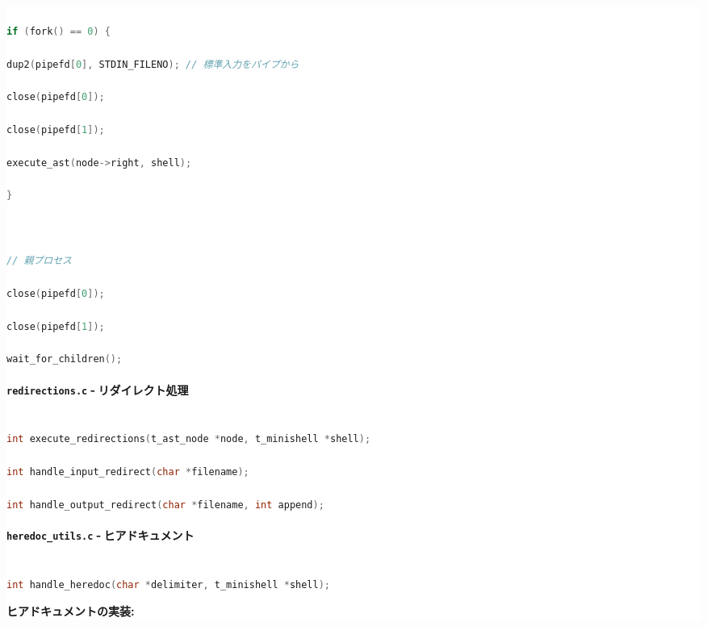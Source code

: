 ```c

if (fork() == 0) {

dup2(pipefd[0], STDIN_FILENO); // 標準入力をパイプから

close(pipefd[0]);

close(pipefd[1]);

execute_ast(node->right, shell);

}

  

// 親プロセス

close(pipefd[0]);

close(pipefd[1]);

wait_for_children();

```

  

#### `redirections.c` - リダイレクト処理

  

```c

int execute_redirections(t_ast_node *node, t_minishell *shell);

int handle_input_redirect(char *filename);

int handle_output_redirect(char *filename, int append);

```

  

#### `heredoc_utils.c` - ヒアドキュメント

  

```c

int handle_heredoc(char *delimiter, t_minishell *shell);

```

  

**ヒアドキュメントの実装:**

  